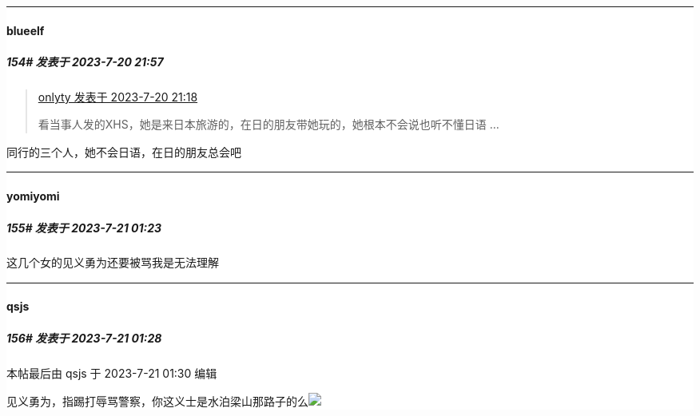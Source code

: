 
*****

####  blueelf  
##### 154#       发表于 2023-7-20 21:57

<blockquote><a href="httphttps://bbs.saraba1st.com/2b/forum.php?mod=redirect&amp;goto=findpost&amp;pid=61732701&amp;ptid=2145114" target="_blank">onlyty 发表于 2023-7-20 21:18</a>

看当事人发的XHS，她是来日本旅游的，在日的朋友带她玩的，她根本不会说也听不懂日语 ...</blockquote>
同行的三个人，她不会日语，在日的朋友总会吧


*****

####  yomiyomi  
##### 155#       发表于 2023-7-21 01:23

这几个女的见义勇为还要被骂我是无法理解


*****

####  qsjs  
##### 156#       发表于 2023-7-21 01:28

 本帖最后由 qsjs 于 2023-7-21 01:30 编辑 

见义勇为，指踢打辱骂警察，你这义士是水泊梁山那路子的么<img src="https://static.saraba1st.com/image/smiley/face2017/050.png" referrerpolicy="no-referrer">

